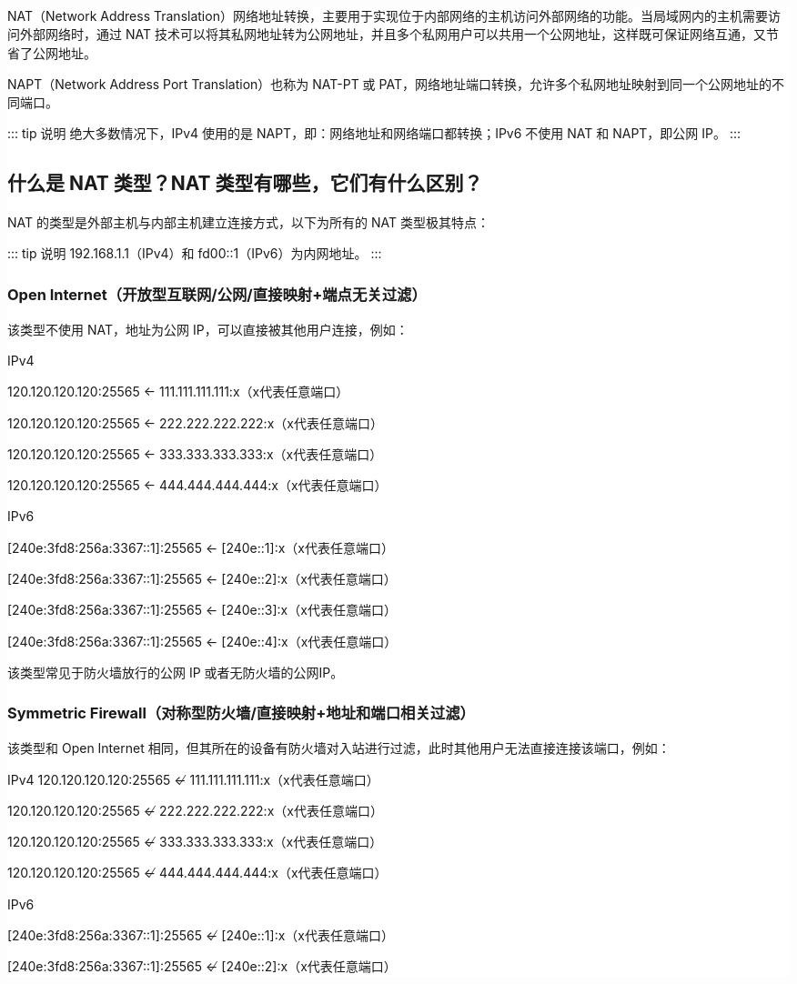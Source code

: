 NAT（Network Address Translation）网络地址转换，主要用于实现位于内部网络的主机访问外部网络的功能。当局域网内的主机需要访问外部网络时，通过 NAT 技术可以将其私网地址转为公网地址，并且多个私网用户可以共用一个公网地址，这样既可保证网络互通，又节省了公网地址。

NAPT（Network Address Port Translation）也称为 NAT-PT 或 PAT，网络地址端口转换，允许多个私网地址映射到同一个公网地址的不同端口。

::: tip 说明
绝大多数情况下，IPv4 使用的是 NAPT，即：网络地址和网络端口都转换；IPv6 不使用 NAT 和 NAPT，即公网 IP。
:::

## 什么是 NAT 类型？NAT 类型有哪些，它们有什么区别？
NAT 的类型是外部主机与内部主机建立连接方式，以下为所有的 NAT 类型极其特点：

::: tip 说明
192.168.1.1（IPv4）和 fd00::1（IPv6）为内网地址。
:::

### Open Internet（开放型互联网/公网/直接映射+端点无关过滤）

该类型不使用 NAT，地址为公网 IP，可以直接被其他用户连接，例如：

IPv4

120.120.120.120:25565 ← 111.111.111.111:x（x代表任意端口）

120.120.120.120:25565 ← 222.222.222.222:x（x代表任意端口）

120.120.120.120:25565 ← 333.333.333.333:x（x代表任意端口）

120.120.120.120:25565 ← 444.444.444.444:x（x代表任意端口）

IPv6

[240e:3fd8:256a:3367::1]:25565 ← [240e::1]:x（x代表任意端口）

[240e:3fd8:256a:3367::1]:25565 ← [240e::2]:x（x代表任意端口）

[240e:3fd8:256a:3367::1]:25565 ← [240e::3]:x（x代表任意端口）

[240e:3fd8:256a:3367::1]:25565 ← [240e::4]:x（x代表任意端口）

该类型常见于防火墙放行的公网 IP 或者无防火墙的公网IP。

### Symmetric Firewall（对称型防火墙/直接映射+地址和端口相关过滤）

该类型和 Open Internet 相同，但其所在的设备有防火墙对入站进行过滤，此时其他用户无法直接连接该端口，例如：

IPv4
120.120.120.120:25565 ↚ 111.111.111.111:x（x代表任意端口）

120.120.120.120:25565 ↚ 222.222.222.222:x（x代表任意端口）

120.120.120.120:25565 ↚ 333.333.333.333:x（x代表任意端口）

120.120.120.120:25565 ↚ 444.444.444.444:x（x代表任意端口）

IPv6

[240e:3fd8:256a:3367::1]:25565 ↚ [240e::1]:x（x代表任意端口）

[240e:3fd8:256a:3367::1]:25565 ↚ [240e::2]:x（x代表任意端口）
